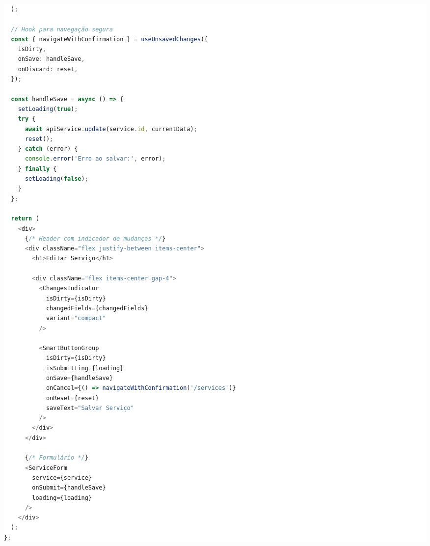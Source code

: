 ```typescript
  );

  // Hook para navegação segura
  const { navigateWithConfirmation } = useUnsavedChanges({
    isDirty,
    onSave: handleSave,
    onDiscard: reset,
  });

  const handleSave = async () => {
    setLoading(true);
    try {
      await apiService.update(service.id, currentData);
      reset();
    } catch (error) {
      console.error('Erro ao salvar:', error);
    } finally {
      setLoading(false);
    }
  };

  return (
    <div>
      {/* Header com indicador de mudanças */}
      <div className="flex justify-between items-center">
        <h1>Editar Serviço</h1>

        <div className="flex items-center gap-4">
          <ChangesIndicator
            isDirty={isDirty}
            changedFields={changedFields}
            variant="compact"
          />

          <SmartButtonGroup
            isDirty={isDirty}
            isSubmitting={loading}
            onSave={handleSave}
            onCancel={() => navigateWithConfirmation('/services')}
            onReset={reset}
            saveText="Salvar Serviço"
          />
        </div>
      </div>

      {/* Formulário */}
      <ServiceForm
        service={service}
        onSubmit={handleSave}
        loading={loading}
      />
    </div>
  );
};
```
